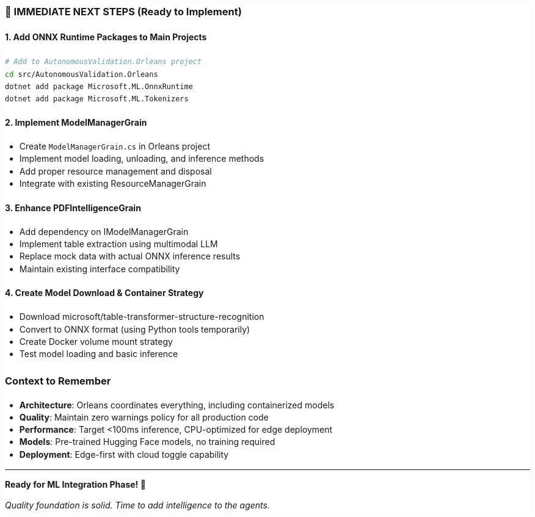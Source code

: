 ### 🎯 IMMEDIATE NEXT STEPS (Ready to Implement)

#### 1. Add ONNX Runtime Packages to Main Projects
```bash
# Add to AutonomousValidation.Orleans project
cd src/AutonomousValidation.Orleans
dotnet add package Microsoft.ML.OnnxRuntime
dotnet add package Microsoft.ML.Tokenizers
```

#### 2. Implement ModelManagerGrain
- Create `ModelManagerGrain.cs` in Orleans project
- Implement model loading, unloading, and inference methods
- Add proper resource management and disposal
- Integrate with existing ResourceManagerGrain

#### 3. Enhance PDFIntelligenceGrain
- Add dependency on IModelManagerGrain
- Implement table extraction using multimodal LLM
- Replace mock data with actual ONNX inference results
- Maintain existing interface compatibility

#### 4. Create Model Download & Container Strategy
- Download microsoft/table-transformer-structure-recognition
- Convert to ONNX format (using Python tools temporarily)
- Create Docker volume mount strategy
- Test model loading and basic inference

### Context to Remember
- **Architecture**: Orleans coordinates everything, including containerized models
- **Quality**: Maintain zero warnings policy for all production code
- **Performance**: Target <100ms inference, CPU-optimized for edge deployment
- **Models**: Pre-trained Hugging Face models, no training required
- **Deployment**: Edge-first with cloud toggle capability

---

**Ready for ML Integration Phase! 🤖**

*Quality foundation is solid. Time to add intelligence to the agents.*
